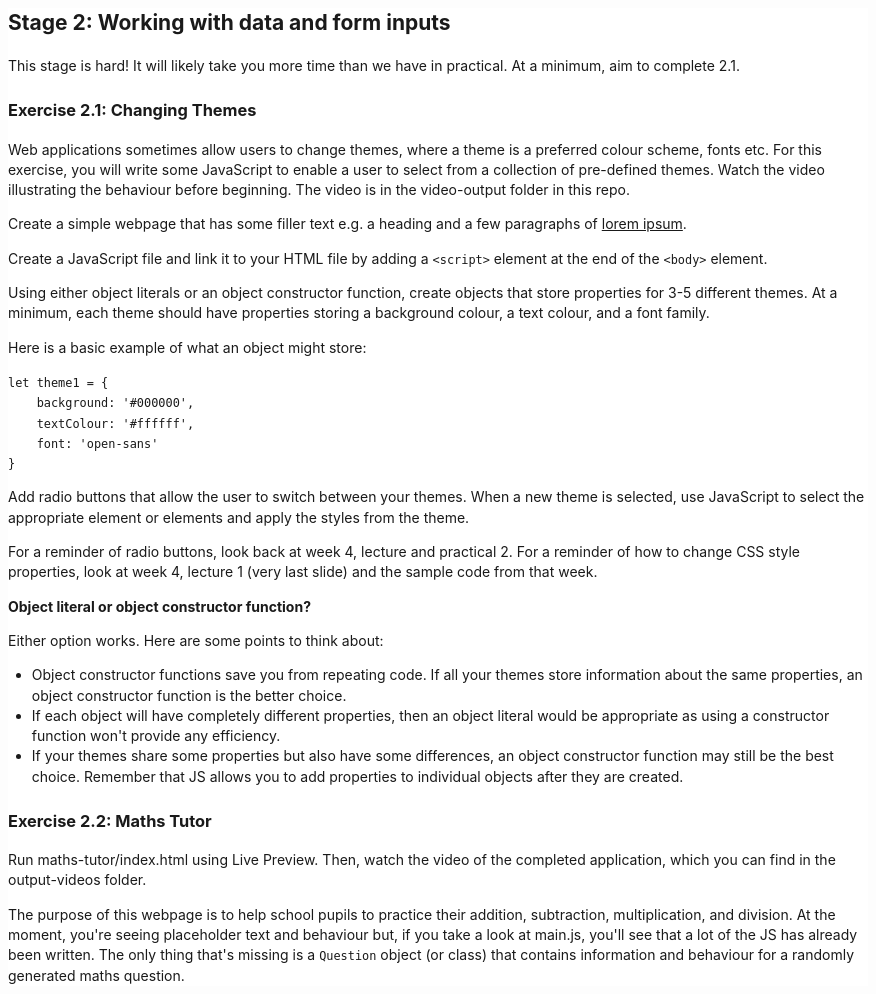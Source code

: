 ## Stage 2: Working with data and form inputs
This stage is hard! It will likely take you more time than we have in practical. At a minimum, aim to complete 2.1. 

### Exercise 2.1: Changing Themes
Web applications sometimes allow users to change themes, where a theme is a preferred colour scheme, fonts etc. For this exercise, you will write some JavaScript to enable a user to select from a collection of pre-defined themes. Watch the video illustrating the behaviour before beginning. The video is in the video-output folder in this repo.

Create a simple webpage that has some filler text e.g. a heading and a few paragraphs of [lorem ipsum](https://loremipsum.io/generator/).

Create a JavaScript file and link it to your HTML file by adding a `<script>` element at the end of the `<body>` element.

Using either object literals or an object constructor function, create objects that store properties for 3-5 different themes. At a minimum, each theme should have properties storing a background colour, a text colour, and a font family. 

Here is a basic example of what an object might store:

```
let theme1 = {
    background: '#000000',
    textColour: '#ffffff',
    font: 'open-sans'
}
```

Add radio buttons that allow the user to switch between your themes. When a new theme is selected, use JavaScript to select the appropriate element or elements and apply the styles from the theme.

For a reminder of radio buttons, look back at week 4, lecture and practical 2. For a reminder of how to change CSS style properties, look at week 4, lecture 1 (very last slide) and the sample code from that week. 

**Object literal or object constructor function?**

Either option works. Here are some points to think about:
- Object constructor functions save you from repeating code. If all your themes store information about the same properties, an object constructor function is the better choice.
- If each object will have completely different properties, then an object literal would be appropriate as using a constructor function won't provide any efficiency.
- If your themes share some properties but also have some differences, an object constructor function may still be the best choice. Remember that JS allows you to add properties to individual objects after they are created.

### Exercise 2.2: Maths Tutor 
Run maths-tutor/index.html using Live Preview. Then, watch the video of the completed application, which you can find in the output-videos folder. 

The purpose of this webpage is to help school pupils to practice their addition, subtraction, multiplication, and division. At the moment, you're seeing placeholder text and behaviour but, if you take a look at main.js, you'll see that a lot of the JS has already been written. The only thing that's missing is a `Question` object (or class) that contains information and behaviour for a randomly generated maths question. 
